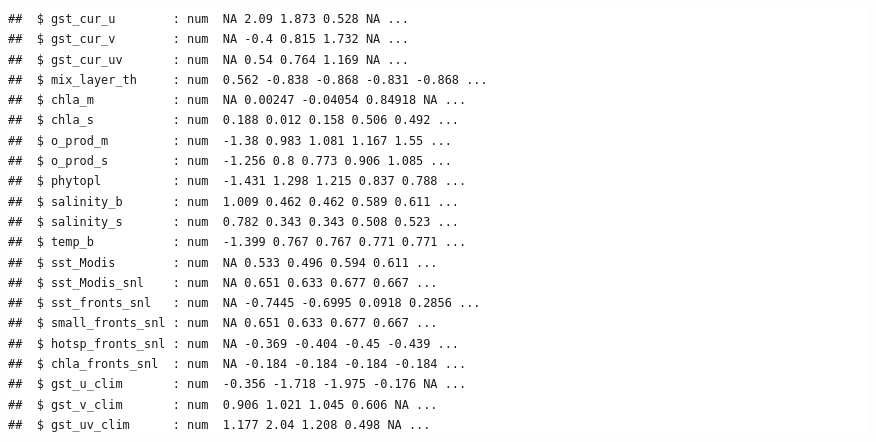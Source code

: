     ##  $ gst_cur_u        : num  NA 2.09 1.873 0.528 NA ...
    ##  $ gst_cur_v        : num  NA -0.4 0.815 1.732 NA ...
    ##  $ gst_cur_uv       : num  NA 0.54 0.764 1.169 NA ...
    ##  $ mix_layer_th     : num  0.562 -0.838 -0.868 -0.831 -0.868 ...
    ##  $ chla_m           : num  NA 0.00247 -0.04054 0.84918 NA ...
    ##  $ chla_s           : num  0.188 0.012 0.158 0.506 0.492 ...
    ##  $ o_prod_m         : num  -1.38 0.983 1.081 1.167 1.55 ...
    ##  $ o_prod_s         : num  -1.256 0.8 0.773 0.906 1.085 ...
    ##  $ phytopl          : num  -1.431 1.298 1.215 0.837 0.788 ...
    ##  $ salinity_b       : num  1.009 0.462 0.462 0.589 0.611 ...
    ##  $ salinity_s       : num  0.782 0.343 0.343 0.508 0.523 ...
    ##  $ temp_b           : num  -1.399 0.767 0.767 0.771 0.771 ...
    ##  $ sst_Modis        : num  NA 0.533 0.496 0.594 0.611 ...
    ##  $ sst_Modis_snl    : num  NA 0.651 0.633 0.677 0.667 ...
    ##  $ sst_fronts_snl   : num  NA -0.7445 -0.6995 0.0918 0.2856 ...
    ##  $ small_fronts_snl : num  NA 0.651 0.633 0.677 0.667 ...
    ##  $ hotsp_fronts_snl : num  NA -0.369 -0.404 -0.45 -0.439 ...
    ##  $ chla_fronts_snl  : num  NA -0.184 -0.184 -0.184 -0.184 ...
    ##  $ gst_u_clim       : num  -0.356 -1.718 -1.975 -0.176 NA ...
    ##  $ gst_v_clim       : num  0.906 1.021 1.045 0.606 NA ...
    ##  $ gst_uv_clim      : num  1.177 2.04 1.208 0.498 NA ...